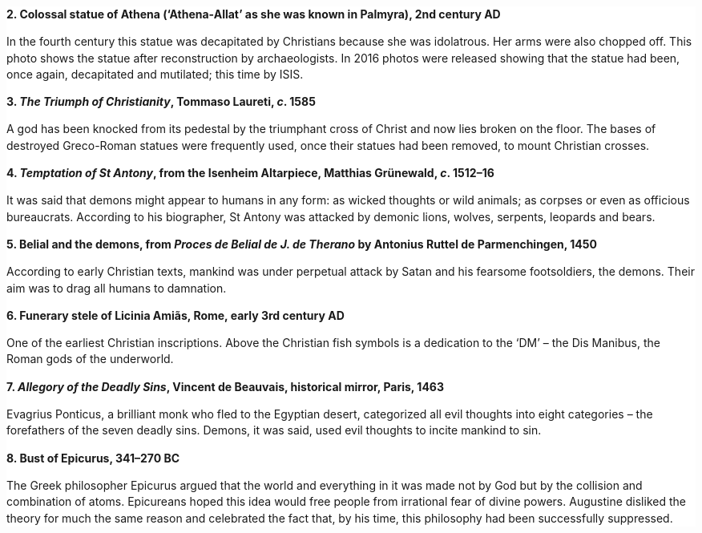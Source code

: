 

**2. Colossal statue of Athena \(‘Athena-Allat’ as she was known in Palmyra\), 2nd century AD**

In the fourth century this statue was decapitated by Christians because she was idolatrous. Her arms were also chopped off. This photo shows the statue after reconstruction by archaeologists. In 2016 photos were released showing that the statue had been, once again, decapitated and mutilated; this time by ISIS.





**3. *The Triumph of Christianity*, Tommaso Laureti, *c*. 1585**

A god has been knocked from its pedestal by the triumphant cross of Christ and now lies broken on the floor. The bases of destroyed Greco-Roman statues were frequently used, once their statues had been removed, to mount Christian crosses.





**4. *Temptation of St Antony*, from the Isenheim Altarpiece, Matthias Grünewald, *c*. 1512–16**

It was said that demons might appear to humans in any form: as wicked thoughts or wild animals; as corpses or even as officious bureaucrats. According to his biographer, St Antony was attacked by demonic lions, wolves, serpents, leopards and bears.





**5. Belial and the demons, from *Proces de Belial de J. de Therano* by Antonius Ruttel de Parmenchingen, 1450**

According to early Christian texts, mankind was under perpetual attack by Satan and his fearsome footsoldiers, the demons. Their aim was to drag all humans to damnation.





**6. Funerary stele of Licinia Amiãs, Rome, early 3rd century AD**

One of the earliest Christian inscriptions. Above the Christian fish symbols is a dedication to the ‘DM’ – the Dis Manibus, the Roman gods of the underworld.





**7. *Allegory of the Deadly Sins*, Vincent de Beauvais, historical mirror, Paris, 1463**

Evagrius Ponticus, a brilliant monk who fled to the Egyptian desert, categorized all evil thoughts into eight categories – the forefathers of the seven deadly sins. Demons, it was said, used evil thoughts to incite mankind to sin.





**8. Bust of Epicurus, 341–270 BC**

The Greek philosopher Epicurus argued that the world and everything in it was made not by God but by the collision and combination of atoms. Epicureans hoped this idea would free people from irrational fear of divine powers. Augustine disliked the theory for much the same reason and celebrated the fact that, by his time, this philosophy had been successfully suppressed.
